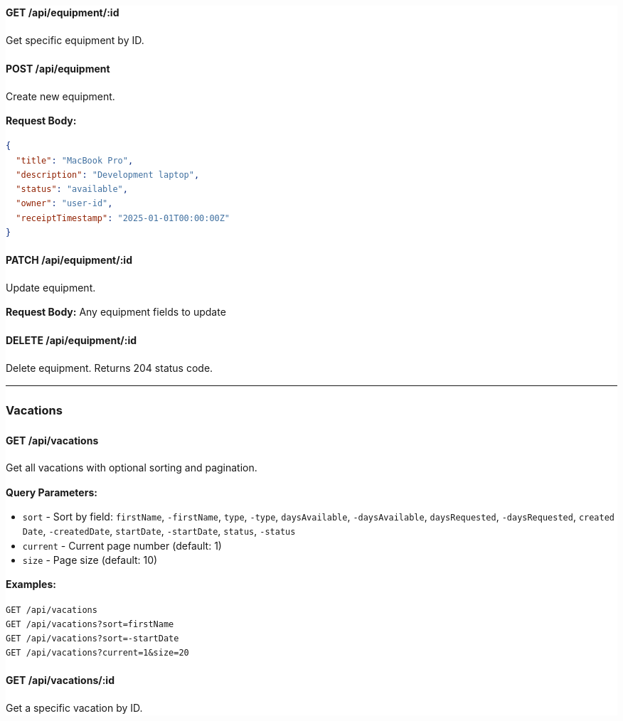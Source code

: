 #### GET /api/equipment/:id

Get specific equipment by ID.

#### POST /api/equipment

Create new equipment.

**Request Body:**

```json
{
  "title": "MacBook Pro",
  "description": "Development laptop",
  "status": "available",
  "owner": "user-id",
  "receiptTimestamp": "2025-01-01T00:00:00Z"
}
```

#### PATCH /api/equipment/:id

Update equipment.

**Request Body:** Any equipment fields to update

#### DELETE /api/equipment/:id

Delete equipment. Returns 204 status code.

---

### Vacations

#### GET /api/vacations

Get all vacations with optional sorting and pagination.

**Query Parameters:**

- `sort` - Sort by field: `firstName`, `-firstName`, `type`, `-type`, `daysAvailable`, `-daysAvailable`, `daysRequested`, `-daysRequested`, `createdDate`, `-createdDate`, `startDate`, `-startDate`, `status`, `-status`
- `current` - Current page number (default: 1)
- `size` - Page size (default: 10)

**Examples:**

```
GET /api/vacations
GET /api/vacations?sort=firstName
GET /api/vacations?sort=-startDate
GET /api/vacations?current=1&size=20
```

#### GET /api/vacations/:id

Get a specific vacation by ID.
